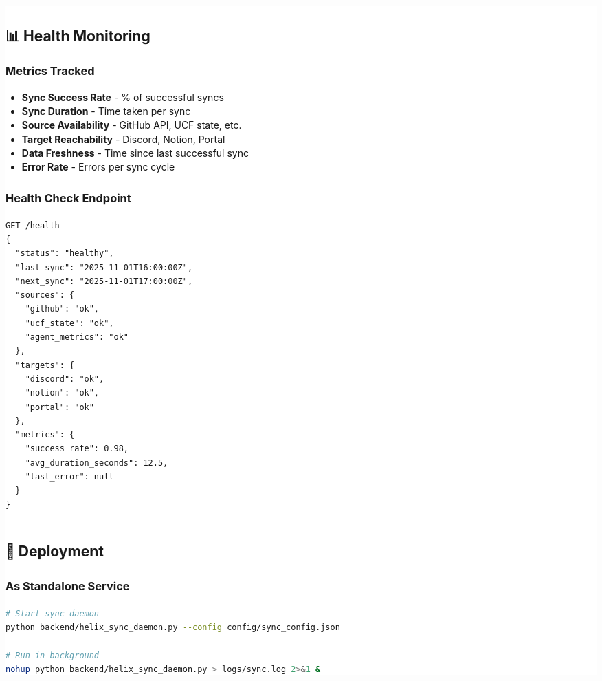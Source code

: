 
---

## 📊 Health Monitoring

### Metrics Tracked

- **Sync Success Rate** - % of successful syncs
- **Sync Duration** - Time taken per sync
- **Source Availability** - GitHub API, UCF state, etc.
- **Target Reachability** - Discord, Notion, Portal
- **Data Freshness** - Time since last successful sync
- **Error Rate** - Errors per sync cycle

### Health Check Endpoint

```
GET /health
{
  "status": "healthy",
  "last_sync": "2025-11-01T16:00:00Z",
  "next_sync": "2025-11-01T17:00:00Z",
  "sources": {
    "github": "ok",
    "ucf_state": "ok",
    "agent_metrics": "ok"
  },
  "targets": {
    "discord": "ok",
    "notion": "ok",
    "portal": "ok"
  },
  "metrics": {
    "success_rate": 0.98,
    "avg_duration_seconds": 12.5,
    "last_error": null
  }
}
```

---

## 🚀 Deployment

### As Standalone Service

```bash
# Start sync daemon
python backend/helix_sync_daemon.py --config config/sync_config.json

# Run in background
nohup python backend/helix_sync_daemon.py > logs/sync.log 2>&1 &
```
